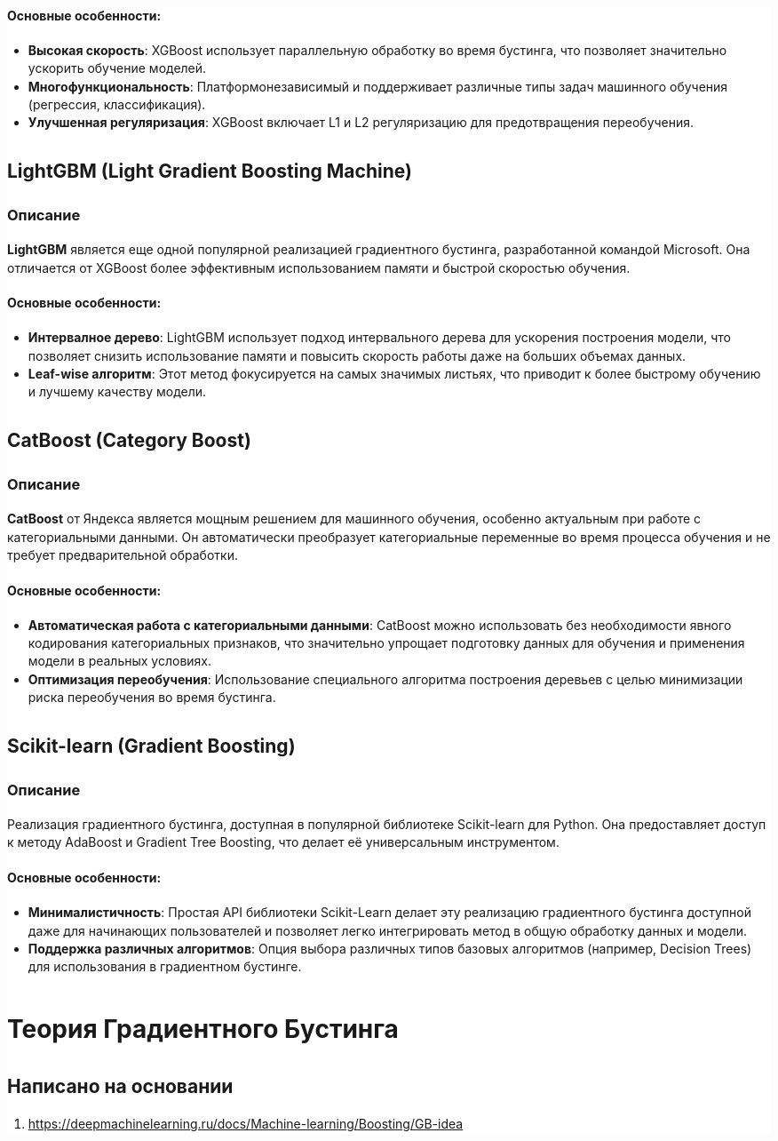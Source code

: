 #### Основные особенности:
- **Высокая скорость**: XGBoost использует параллельную обработку во время бустинга, что позволяет значительно ускорить обучение моделей.
- **Многофункциональность**: Платформонезависимый и поддерживает различные типы задач машинного обучения (регрессия, классификация).
- **Улучшенная регуляризация**: XGBoost включает L1 и L2 регуляризацию для предотвращения переобучения.

## LightGBM (Light Gradient Boosting Machine)

### Описание
**LightGBM** является еще одной популярной реализацией градиентного бустинга, разработанной командой Microsoft. Она отличается от XGBoost более эффективным использованием памяти и быстрой скоростью обучения.

#### Основные особенности:
- **Интервалное дерево**: LightGBM использует подход интервального дерева для ускорения построения модели, что позволяет снизить использование памяти и повысить скорость работы даже на больших объемах данных.
- **Leaf-wise алгоритм**: Этот метод фокусируется на самых значимых листьях, что приводит к более быстрому обучению и лучшему качеству модели.

## CatBoost (Category Boost)

### Описание
**CatBoost** от Яндекса является мощным решением для машинного обучения, особенно актуальным при работе с категориальными данными. Он автоматически преобразует категориальные переменные во время процесса обучения и не требует предварительной обработки.

#### Основные особенности:
- **Автоматическая работа с категориальными данными**: CatBoost можно использовать без необходимости явного кодирования категориальных признаков, что значительно упрощает подготовку данных для обучения и применения модели в реальных условиях.
- **Оптимизация переобучения**: Использование специального алгоритма построения деревьев с целью минимизации риска переобучения во время бустинга.

## Scikit-learn (Gradient Boosting)

### Описание
Реализация градиентного бустинга, доступная в популярной библиотеке Scikit-learn для Python. Она предоставляет доступ к методу AdaBoost и Gradient Tree Boosting, что делает её универсальным инструментом.

#### Основные особенности:
- **Минималистичность**: Простая API библиотеки Scikit-Learn делает эту реализацию градиентного бустинга доступной даже для начинающих пользователей и позволяет легко интегрировать метод в общую обработку данных и модели.
- **Поддержка различных алгоритмов**: Опция выбора различных типов базовых алгоритмов (например, Decision Trees) для использования в градиентном бустинге.
# Теория Градиентного Бустинга
## Написано на основании
1. https://deepmachinelearning.ru/docs/Machine-learning/Boosting/GB-idea
